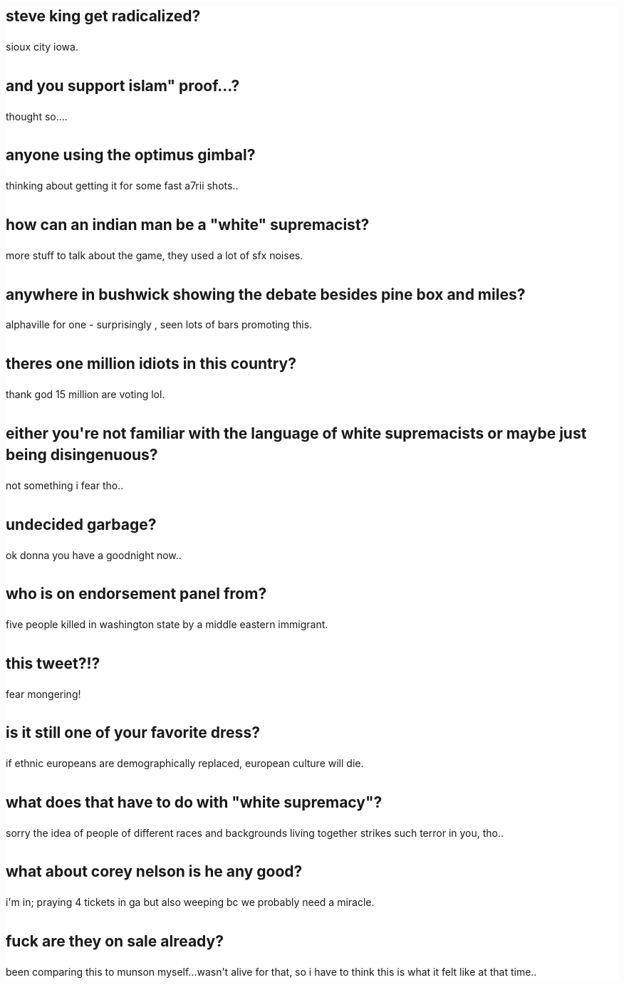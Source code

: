 ## steve king get radicalized?
sioux city iowa.

## and you support islam" proof...?
thought so....

## anyone using the optimus gimbal?
thinking about getting it for some fast a7rii shots..

## how can an indian man be a "white" supremacist?
more stuff to talk about the game, they used a lot of sfx noises.

## anywhere in bushwick showing the debate besides pine box and miles?
alphaville for one - surprisingly , seen lots of bars promoting this.

## theres one million idiots in this country?
thank god 15 million are voting lol.

## either you're not familiar with the language of white supremacists or maybe just being disingenuous?
not something i fear tho..

## undecided garbage?
ok donna you have a goodnight now..

## who is on endorsement panel from?
five people killed in washington state by a middle eastern immigrant.

## this tweet?!?
fear mongering!

## is it still one of your favorite dress?
if ethnic europeans are demographically replaced, european culture will die.

## what does that have to do with "white supremacy"?
sorry the idea of people of different races and backgrounds living together strikes such terror in you, tho..

## what about corey nelson is he any good?
i'm in; praying 4 tickets in ga but also weeping bc we probably need a miracle.

## fuck are they on sale already?
been comparing this to munson myself...wasn't alive for that, so i have to think this is what it felt like at that time..
